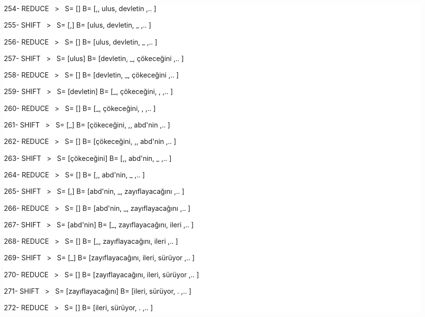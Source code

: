 

254- REDUCE&nbsp;&nbsp;&nbsp;>&nbsp;&nbsp;&nbsp;S= []   B= [,, ulus, devletin ,.. ]



255- SHIFT&nbsp;&nbsp;&nbsp;>&nbsp;&nbsp;&nbsp;S= [,]   B= [ulus, devletin, _ ,.. ]



256- REDUCE&nbsp;&nbsp;&nbsp;>&nbsp;&nbsp;&nbsp;S= []   B= [ulus, devletin, _ ,.. ]



257- SHIFT&nbsp;&nbsp;&nbsp;>&nbsp;&nbsp;&nbsp;S= [ulus]   B= [devletin, _, çökeceğini ,.. ]



258- REDUCE&nbsp;&nbsp;&nbsp;>&nbsp;&nbsp;&nbsp;S= []   B= [devletin, _, çökeceğini ,.. ]



259- SHIFT&nbsp;&nbsp;&nbsp;>&nbsp;&nbsp;&nbsp;S= [devletin]   B= [_, çökeceğini, , ,.. ]



260- REDUCE&nbsp;&nbsp;&nbsp;>&nbsp;&nbsp;&nbsp;S= []   B= [_, çökeceğini, , ,.. ]



261- SHIFT&nbsp;&nbsp;&nbsp;>&nbsp;&nbsp;&nbsp;S= [_]   B= [çökeceğini, ,, abd'nin ,.. ]



262- REDUCE&nbsp;&nbsp;&nbsp;>&nbsp;&nbsp;&nbsp;S= []   B= [çökeceğini, ,, abd'nin ,.. ]



263- SHIFT&nbsp;&nbsp;&nbsp;>&nbsp;&nbsp;&nbsp;S= [çökeceğini]   B= [,, abd'nin, _ ,.. ]



264- REDUCE&nbsp;&nbsp;&nbsp;>&nbsp;&nbsp;&nbsp;S= []   B= [,, abd'nin, _ ,.. ]



265- SHIFT&nbsp;&nbsp;&nbsp;>&nbsp;&nbsp;&nbsp;S= [,]   B= [abd'nin, _, zayıflayacağını ,.. ]



266- REDUCE&nbsp;&nbsp;&nbsp;>&nbsp;&nbsp;&nbsp;S= []   B= [abd'nin, _, zayıflayacağını ,.. ]



267- SHIFT&nbsp;&nbsp;&nbsp;>&nbsp;&nbsp;&nbsp;S= [abd'nin]   B= [_, zayıflayacağını, ileri ,.. ]



268- REDUCE&nbsp;&nbsp;&nbsp;>&nbsp;&nbsp;&nbsp;S= []   B= [_, zayıflayacağını, ileri ,.. ]



269- SHIFT&nbsp;&nbsp;&nbsp;>&nbsp;&nbsp;&nbsp;S= [_]   B= [zayıflayacağını, ileri, sürüyor ,.. ]



270- REDUCE&nbsp;&nbsp;&nbsp;>&nbsp;&nbsp;&nbsp;S= []   B= [zayıflayacağını, ileri, sürüyor ,.. ]



271- SHIFT&nbsp;&nbsp;&nbsp;>&nbsp;&nbsp;&nbsp;S= [zayıflayacağını]   B= [ileri, sürüyor, . ,.. ]



272- REDUCE&nbsp;&nbsp;&nbsp;>&nbsp;&nbsp;&nbsp;S= []   B= [ileri, sürüyor, . ,.. ]

